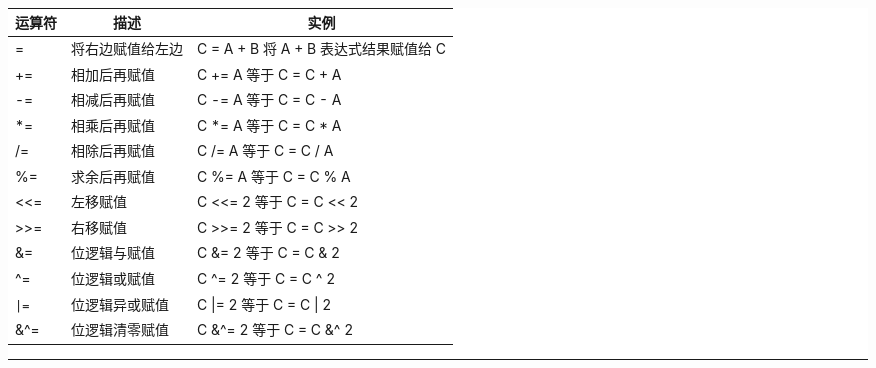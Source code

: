 |运算符	|描述	|实例|
|--|--|--|
|=	|将右边赋值给左边|	C = A + B 将 A + B 表达式结果赋值给 C|
|+=	|相加后再赋值	|C += A 等于 C = C + A|
|-=	|相减后再赋值	|C -= A 等于 C = C - A|
|*=	|相乘后再赋值	|C *= A 等于 C = C * A|
|/=	|相除后再赋值	|C /= A 等于 C = C / A|
|%=	|求余后再赋值	|C %= A 等于 C = C % A|
|<<=	|左移赋值	|C <<= 2 等于 C = C << 2|
|>>=	|右移赋值	|C >>= 2 等于 C = C >> 2|
|&=	|位逻辑与赋值	|C &= 2 等于 C = C & 2|
|^=	|位逻辑或赋值	|C ^= 2 等于 C = C ^ 2|
|```\|=```	|位逻辑异或赋值	|C \|= 2 等于 C = C \| 2|
|&^=|位逻辑清零赋值|C &^= 2 等于 C = C &^ 2|

---
